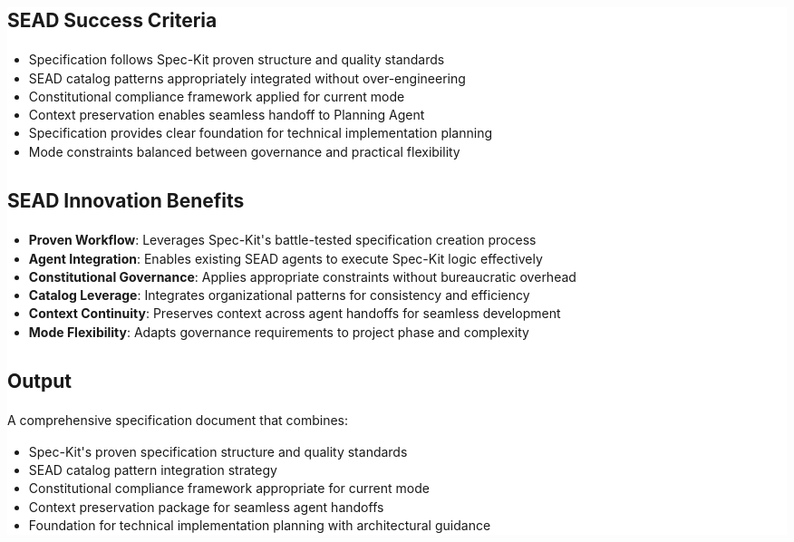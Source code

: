 ## SEAD Success Criteria

- Specification follows Spec-Kit proven structure and quality standards
- SEAD catalog patterns appropriately integrated without over-engineering
- Constitutional compliance framework applied for current mode
- Context preservation enables seamless handoff to Planning Agent
- Specification provides clear foundation for technical implementation planning
- Mode constraints balanced between governance and practical flexibility

## SEAD Innovation Benefits

- **Proven Workflow**: Leverages Spec-Kit's battle-tested specification creation process
- **Agent Integration**: Enables existing SEAD agents to execute Spec-Kit logic effectively  
- **Constitutional Governance**: Applies appropriate constraints without bureaucratic overhead
- **Catalog Leverage**: Integrates organizational patterns for consistency and efficiency
- **Context Continuity**: Preserves context across agent handoffs for seamless development
- **Mode Flexibility**: Adapts governance requirements to project phase and complexity

## Output

A comprehensive specification document that combines:
- Spec-Kit's proven specification structure and quality standards
- SEAD catalog pattern integration strategy
- Constitutional compliance framework appropriate for current mode
- Context preservation package for seamless agent handoffs
- Foundation for technical implementation planning with architectural guidance